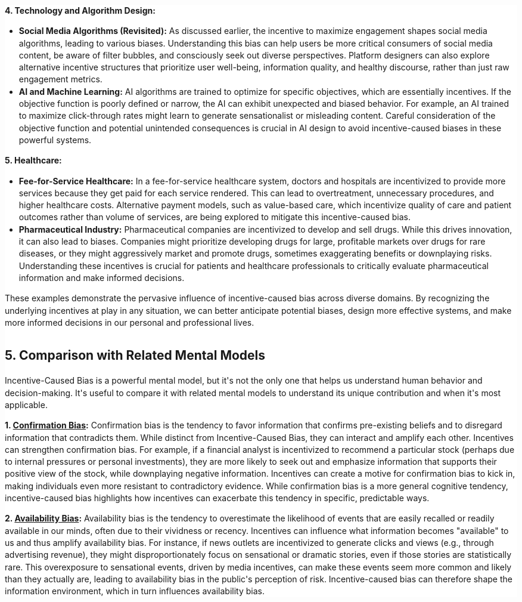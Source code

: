 **4. Technology and Algorithm Design:**

*   **Social Media Algorithms (Revisited):**  As discussed earlier, the incentive to maximize engagement shapes social media algorithms, leading to various biases. Understanding this bias can help users be more critical consumers of social media content, be aware of filter bubbles, and consciously seek out diverse perspectives.  Platform designers can also explore alternative incentive structures that prioritize user well-being, information quality, and healthy discourse, rather than just raw engagement metrics.
*   **AI and Machine Learning:**  AI algorithms are trained to optimize for specific objectives, which are essentially incentives.  If the objective function is poorly defined or narrow, the AI can exhibit unexpected and biased behavior.  For example, an AI trained to maximize click-through rates might learn to generate sensationalist or misleading content.  Careful consideration of the objective function and potential unintended consequences is crucial in AI design to avoid incentive-caused biases in these powerful systems.

**5. Healthcare:**

*   **Fee-for-Service Healthcare:**  In a fee-for-service healthcare system, doctors and hospitals are incentivized to provide more services because they get paid for each service rendered. This can lead to overtreatment, unnecessary procedures, and higher healthcare costs.  Alternative payment models, such as value-based care, which incentivize quality of care and patient outcomes rather than volume of services, are being explored to mitigate this incentive-caused bias.
*   **Pharmaceutical Industry:**  Pharmaceutical companies are incentivized to develop and sell drugs. While this drives innovation, it can also lead to biases.  Companies might prioritize developing drugs for large, profitable markets over drugs for rare diseases, or they might aggressively market and promote drugs, sometimes exaggerating benefits or downplaying risks.  Understanding these incentives is crucial for patients and healthcare professionals to critically evaluate pharmaceutical information and make informed decisions.

These examples demonstrate the pervasive influence of incentive-caused bias across diverse domains. By recognizing the underlying incentives at play in any situation, we can better anticipate potential biases, design more effective systems, and make more informed decisions in our personal and professional lives.

## 5. Comparison with Related Mental Models

Incentive-Caused Bias is a powerful mental model, but it's not the only one that helps us understand human behavior and decision-making. It's useful to compare it with related mental models to understand its unique contribution and when it's most applicable.

**1. [Confirmation Bias](/docs/thinking-toolkit/classic-mental-models/confirmation-bias):**  Confirmation bias is the tendency to favor information that confirms pre-existing beliefs and to disregard information that contradicts them.  While distinct from Incentive-Caused Bias, they can interact and amplify each other.  Incentives can strengthen confirmation bias. For example, if a financial analyst is incentivized to recommend a particular stock (perhaps due to internal pressures or personal investments), they are more likely to seek out and emphasize information that supports their positive view of the stock, while downplaying negative information.  Incentives can create a motive for confirmation bias to kick in, making individuals even more resistant to contradictory evidence.  While confirmation bias is a more general cognitive tendency, incentive-caused bias highlights how incentives can exacerbate this tendency in specific, predictable ways.

**2. [Availability Bias](/docs/thinking-toolkit/classic-mental-models/availability-bias):** Availability bias is the tendency to overestimate the likelihood of events that are easily recalled or readily available in our minds, often due to their vividness or recency.  Incentives can influence what information becomes "available" to us and thus amplify availability bias. For instance, if news outlets are incentivized to generate clicks and views (e.g., through advertising revenue), they might disproportionately focus on sensational or dramatic stories, even if those stories are statistically rare.  This overexposure to sensational events, driven by media incentives, can make these events seem more common and likely than they actually are, leading to availability bias in the public's perception of risk. Incentive-caused bias can therefore shape the information environment, which in turn influences availability bias.
